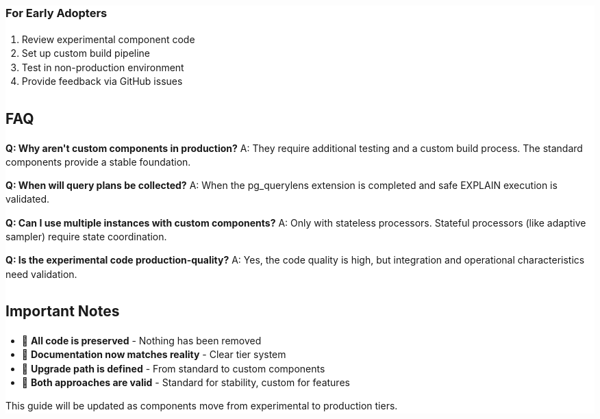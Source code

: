 ### For Early Adopters

1. Review experimental component code
2. Set up custom build pipeline
3. Test in non-production environment
4. Provide feedback via GitHub issues

## FAQ

**Q: Why aren't custom components in production?**
A: They require additional testing and a custom build process. The standard components provide a stable foundation.

**Q: When will query plans be collected?**
A: When the pg_querylens extension is completed and safe EXPLAIN execution is validated.

**Q: Can I use multiple instances with custom components?**
A: Only with stateless processors. Stateful processors (like adaptive sampler) require state coordination.

**Q: Is the experimental code production-quality?**
A: Yes, the code quality is high, but integration and operational characteristics need validation.

## Important Notes

- 📌 **All code is preserved** - Nothing has been removed
- 📌 **Documentation now matches reality** - Clear tier system
- 📌 **Upgrade path is defined** - From standard to custom components
- 📌 **Both approaches are valid** - Standard for stability, custom for features

This guide will be updated as components move from experimental to production tiers.
